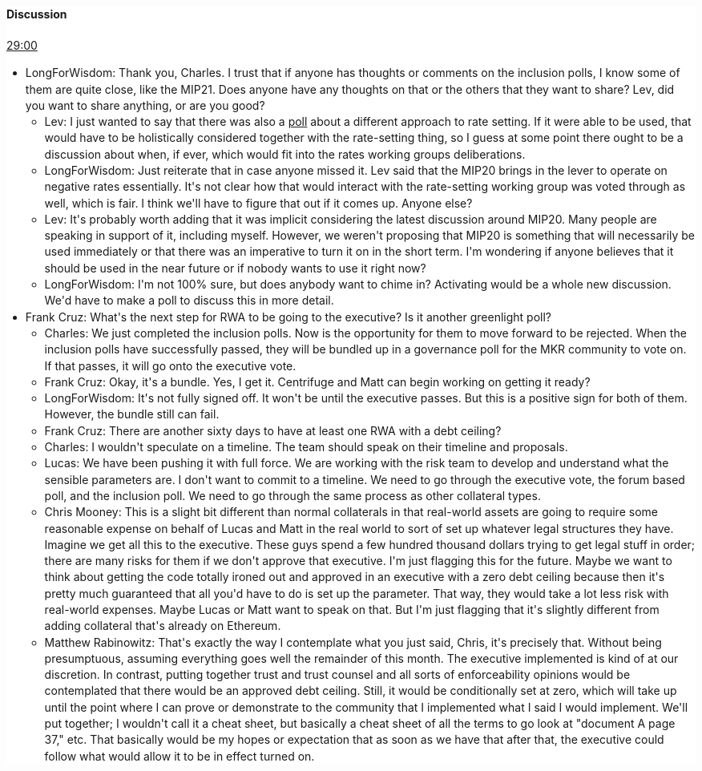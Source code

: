 #### Discussion

[29:00](https://youtu.be/gqnzAG8ky2s?t=1740)

- LongForWisdom: Thank you, Charles. I trust that if anyone has thoughts or comments on the inclusion polls, I know some of them are quite close, like the MIP21. Does anyone have any thoughts on that or the others that they want to share? Lev, did you want to share anything, or are you good?
    - Lev: I just wanted to say that there was also a [poll](https://forum.makerdao.com/t/different-approach-to-rate-setting/3889) about a different approach to rate setting. If it were able to be used, that would have to be holistically considered together with the rate-setting thing, so I guess at some point there ought to be a discussion about when, if ever, which would fit into the rates working groups deliberations.
    - LongForWisdom: Just reiterate that in case anyone missed it. Lev said that the MIP20 brings in the lever to operate on negative rates essentially. It's not clear how that would interact with the rate-setting working group was voted through as well, which is fair. I think we'll have to figure that out if it comes up. Anyone else?
    - Lev: It's probably worth adding that it was implicit considering the latest discussion around MIP20. Many people are speaking in support of it, including myself. However, we weren't proposing that MIP20 is something that will necessarily be used immediately or that there was an imperative to turn it on in the short term. I'm wondering if anyone believes that it should be used in the near future or if nobody wants to use it right now?
    - LongForWisdom: I'm not 100% sure, but does anybody want to chime in? Activating would be a whole new discussion. We'd have to make a poll to discuss this in more detail.
- Frank Cruz: What's the next step for RWA to be going to the executive? Is it another greenlight poll?
    - Charles: We just completed the inclusion polls. Now is the opportunity for them to move forward to be rejected. When the inclusion polls have successfully passed, they will be bundled up in a governance poll for the MKR community to vote on. If that passes, it will go onto the executive vote.
    - Frank Cruz: Okay, it's a bundle. Yes, I get it. Centrifuge and Matt can begin working on getting it ready?
    - LongForWisdom: It's not fully signed off. It won't be until the executive passes. But this is a positive sign for both of them. However, the bundle still can fail.
    - Frank Cruz: There are another sixty days to have at least one RWA with a debt ceiling?
    - Charles: I wouldn't speculate on a timeline. The team should speak on their timeline and proposals.
    - Lucas: We have been pushing it with full force. We are working with the risk team to develop and understand what the sensible parameters are. I don't want to commit to a timeline. We need to go through the executive vote, the forum based poll, and the inclusion poll. We need to go through the same process as other collateral types.
    - Chris Mooney: This is a slight bit different than normal collaterals in that real-world assets are going to require some reasonable expense on behalf of Lucas and Matt in the real world to sort of set up whatever legal structures they have. Imagine we get all this to the executive. These guys spend a few hundred thousand dollars trying to get legal stuff in order; there are many risks for them if we don't approve that executive. I'm just flagging this for the future. Maybe we want to think about getting the code totally ironed out and approved in an executive with a zero debt ceiling because then it's pretty much guaranteed that all you'd have to do is set up the parameter. That way, they would take a lot less risk with real-world expenses. Maybe Lucas or Matt want to speak on that. But I'm just flagging that it's slightly different from adding collateral that's already on Ethereum.
    - Matthew Rabinowitz: That's exactly the way I contemplate what you just said, Chris, it's precisely that. Without being presumptuous, assuming everything goes well the remainder of this month. The executive implemented is kind of at our discretion. In contrast, putting together trust and trust counsel and all sorts of enforceability opinions would be contemplated that there would be an approved debt ceiling. Still, it would be conditionally set at zero, which will take up until the point where I can prove or demonstrate to the community that I implemented what I said I would implement. We'll put together; I wouldn't call it a cheat sheet, but basically a cheat sheet of all the terms to go look at "document A page 37," etc. That basically would be my hopes or expectation that as soon as we have that after that, the executive could follow what would allow it to be in effect turned on.